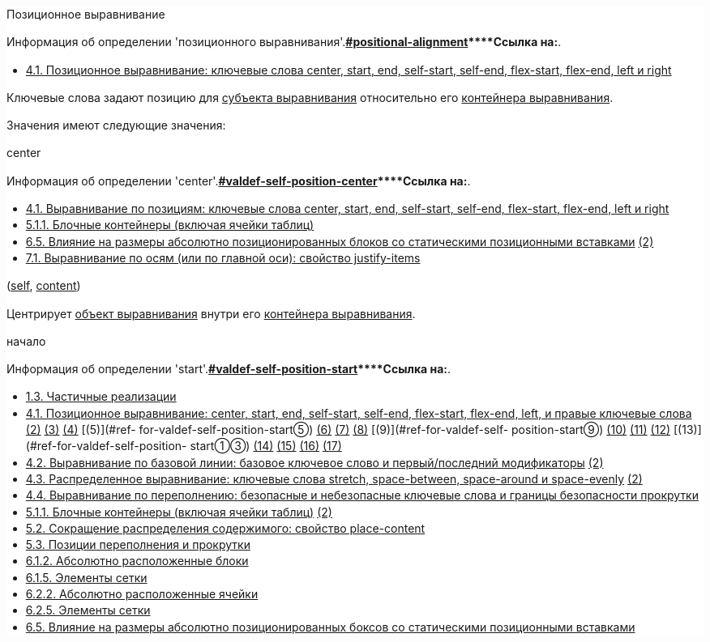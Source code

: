 Позиционное выравнивание

Информация об определении 'позиционного выравнивания'.**[#positional-alignment](#positional-alignment)****Ссылка на:**.

* [4.1. Позиционное выравнивание: ключевые слова center, start, end, self-start, self-end, flex-start, flex-end, left и right](#ref-for-positional-alignment)

Ключевые слова задают позицию для [субъекта выравнивания](#alignment-subject) относительно его [контейнера выравнивания](#alignment-container).

Значения имеют следующие значения:

center

Информация об определении 'center'.**[#valdef-self-position-center](#valdef-self-position-center)****Ссылка на:**.

* [4.1. Выравнивание по позициям: ключевые слова center, start, end, self-start, self-end, flex-start, flex-end, left и right](#ref-for-valdef-self-position-center)
* [5.1.1. Блочные контейнеры (включая ячейки таблиц)](#ref-for-valdef-self-position-center①)
* [6.5. Влияние на размеры абсолютно позиционированных блоков со статическими позиционными вставками](#ref-for-valdef-self-position-center②) [(2)](#ref-for-valdef-self-position-center③)
* [7.1. Выравнивание по осям (или по главной оси): свойство justify-items](#ref-for-valdef-self-position-center④)

([self](#self-alignment), [content](#content-distribution))

Центрирует [объект выравнивания](#alignment-subject) внутри его [контейнера выравнивания](#alignment-container).

начало

Информация об определении 'start'.**[#valdef-self-position-start](#valdef-self-position-start)****Ссылка на:**.

* [1.3. Частичные реализации](#ref-for-valdef-self-position-start)
* [4.1. Позиционное выравнивание: center, start, end, self-start, self-end, flex-start, flex-end, left, и правые ключевые слова](#ref-for-valdef-self-position-start①) [(2)](#ref-for-valdef-self-position-start②) [(3)](#ref-for-valdef-self-position-start③) [(4)](#ref-for-valdef-self-position-start④) [(5)](#ref- for-valdef-self-position-start⑤) [(6)](#ref-for-valdef-self-position-start⑥) [(7)](#ref-for-valdef-self-position-start⑦) [(8)](#ref-for-valdef-self-position-start⑧) [(9)](#ref-for-valdef-self- position-start⑨) [(10)](#ref-for-valdef-self-position-start①⓪) [(11)](#ref-for-valdef-self-position-start①①) [(12)](#ref-for-valdef-self-position-start①②) [(13)](#ref-for-valdef-self-position- start①③) [(14)](#ref-for-valdef-self-position-start①④) [(15)](#ref-for-valdef-self-position-start①⑤) [(16)](#ref-for-valdef-self-position-start①⑥) [(17)](#ref-for-valdef-self-position-start①⑦)
* [4.2. Выравнивание по базовой линии: базовое ключевое слово и первый/последний модификаторы](#ref-for-valdef-self-position-start①⑧) [(2)](#ref-for-valdef-self-position-start①⑨)
* [4.3. Распределенное выравнивание: ключевые слова stretch, space-between, space-around и space-evenly](#ref-for-valdef-self-position-start②⓪) [(2)](#ref-for-valdef-self-position-start②①)
* [4.4. Выравнивание по переполнению: безопасные и небезопасные ключевые слова и границы безопасности прокрутки](#ref-for-valdef-self-position-start②②)
* [5.1.1. Блочные контейнеры (включая ячейки таблиц)](#ref-for-valdef-self-position-start②③) [(2)](#ref-for-valdef-self-position-start②④)
* [5.2. Сокращение распределения содержимого: свойство place-content](#ref-for-valdef-self-position-start②⑤)
* [5.3. Позиции переполнения и прокрутки](#ref-for-valdef-self-position-start②⑥)
* [6.1.2. Абсолютно расположенные блоки](#ref-for-valdef-self-position-start②⑦)
* [6.1.5. Элементы сетки](#ref-for-valdef-self-position-start②⑧)
* [6.2.2. Абсолютно расположенные ячейки](#ref-for-valdef-self-position-start②⑨)
* [6.2.5. Элементы сетки](#ref-for-valdef-self-position-start③⓪)
* [6.5. Влияние на размеры абсолютно позиционированных боксов со статическими позиционными вставками](#ref-for-valdef-self-position-start③①)
